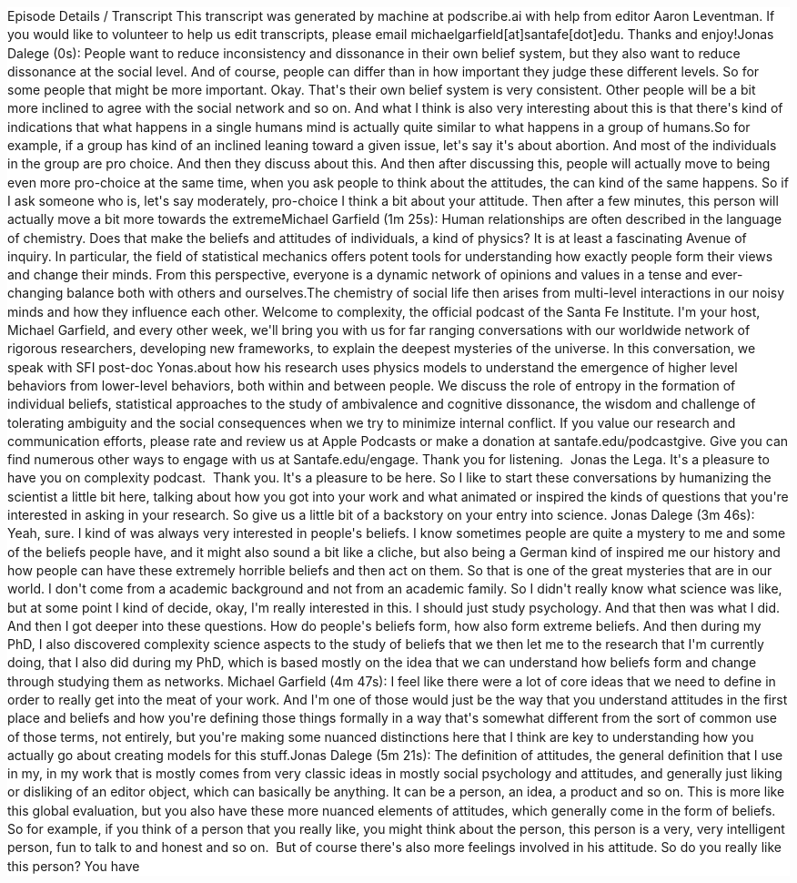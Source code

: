 Episode Details / Transcript This transcript was generated by machine at podscribe.ai with help from editor Aaron Leventman. If you would like to volunteer to help us edit transcripts, please email michaelgarfield[at]santafe[dot]edu. Thanks and enjoy!Jonas Dalege (0s): People want to reduce inconsistency and dissonance in their own belief system, but they also want to reduce dissonance at the social level. And of course, people can differ than in how important they judge these different levels. So for some people that might be more important. Okay. That's their own belief system is very consistent. Other people will be a bit more inclined to agree with the social network and so on. And what I think is also very interesting about this is that there's kind of indications that what happens in a single humans mind is actually quite similar to what happens in a group of humans.So for example, if a group has kind of an inclined leaning toward a given issue, let's say it's about abortion. And most of the individuals in the group are pro choice. And then they discuss about this. And then after discussing this, people will actually move to being even more pro-choice at the same time, when you ask people to think about the attitudes, the can kind of the same happens. So if I ask someone who is, let's say moderately, pro-choice I think a bit about your attitude. Then after a few minutes, this person will actually move a bit more towards the extremeMichael Garfield (1m 25s): Human relationships are often described in the language of chemistry. Does that make the beliefs and attitudes of individuals, a kind of physics? It is at least a fascinating Avenue of inquiry. In particular, the field of statistical mechanics offers potent tools for understanding how exactly people form their views and change their minds. From this perspective, everyone is a dynamic network of opinions and values in a tense and ever-changing balance both with others and ourselves.The chemistry of social life then arises from multi-level interactions in our noisy minds and how they influence each other. Welcome to complexity, the official podcast of the Santa Fe Institute. I'm your host, Michael Garfield, and every other week, we'll bring you with us for far ranging conversations with our worldwide network of rigorous researchers, developing new frameworks, to explain the deepest mysteries of the universe. In this conversation, we speak with SFI post-doc Yonas.about how his research uses physics models to understand the emergence of higher level behaviors from lower-level behaviors, both within and between people. We discuss the role of entropy in the formation of individual beliefs, statistical approaches to the study of ambivalence and cognitive dissonance, the wisdom and challenge of tolerating ambiguity and the social consequences when we try to minimize internal conflict. If you value our research and communication efforts, please rate and review us at Apple Podcasts or make a donation at santafe.edu/podcastgive. Give you can find numerous other ways to engage with us at Santafe.edu/engage. Thank you for listening.  Jonas the Lega. It's a pleasure to have you on complexity podcast.  Thank you. It's a pleasure to be here. So I like to start these conversations by humanizing the scientist a little bit here, talking about how you got into your work and what animated or inspired the kinds of questions that you're interested in asking in your research. So give us a little bit of a backstory on your entry into science. Jonas Dalege (3m 46s): Yeah, sure. I kind of was always very interested in people's beliefs. I know sometimes people are quite a mystery to me and some of the beliefs people have, and it might also sound a bit like a cliche, but also being a German kind of inspired me our history and how people can have these extremely horrible beliefs and then act on them. So that is one of the great mysteries that are in our world. I don't come from a academic background and not from an academic family. So I didn't really know what science was like, but at some point I kind of decide, okay, I'm really interested in this. I should just study psychology. And that then was what I did. And then I got deeper into these questions. How do people's beliefs form, how also form extreme beliefs. And then during my PhD, I also discovered complexity science aspects to the study of beliefs that we then let me to the research that I'm currently doing, that I also did during my PhD, which is based mostly on the idea that we can understand how beliefs form and change through studying them as networks. Michael Garfield (4m 47s): I feel like there were a lot of core ideas that we need to define in order to really get into the meat of your work. And I'm one of those would just be the way that you understand attitudes in the first place and beliefs and how you're defining those things formally in a way that's somewhat different from the sort of common use of those terms, not entirely, but you're making some nuanced distinctions here that I think are key to understanding how you actually go about creating models for this stuff.Jonas Dalege (5m 21s): The definition of attitudes, the general definition that I use in my, in my work that is mostly comes from very classic ideas in mostly social psychology and attitudes, and generally just liking or disliking of an editor object, which can basically be anything. It can be a person, an idea, a product and so on. This is more like this global evaluation, but you also have these more nuanced elements of attitudes, which generally come in the form of beliefs. So for example, if you think of a person that you really like, you might think about the person, this person is a very, very intelligent person, fun to talk to and honest and so on.  But of course there's also more feelings involved in his attitude. So do you really like this person? You have